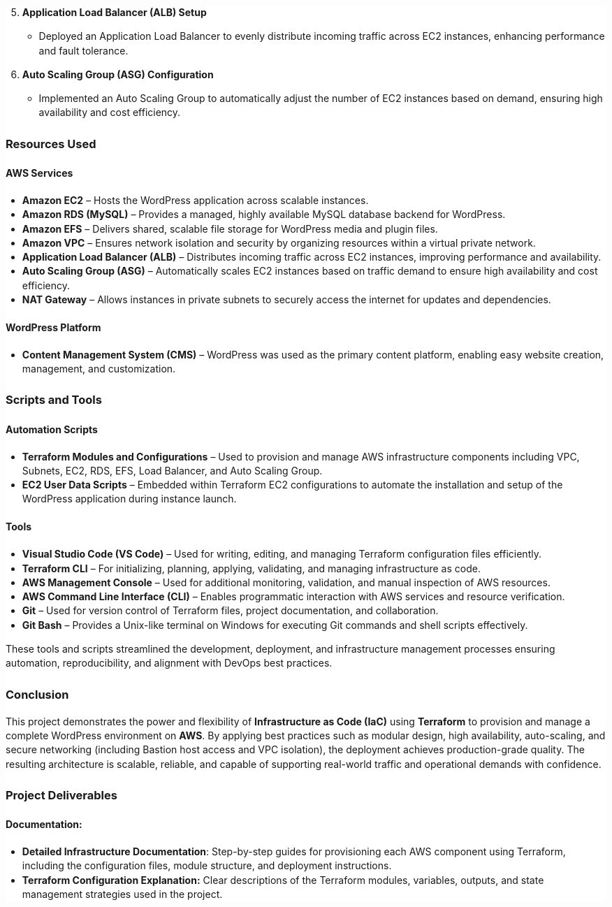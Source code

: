 5. **Application Load Balancer (ALB) Setup**

   * Deployed an Application Load Balancer to evenly distribute incoming traffic across EC2 instances, enhancing performance and fault tolerance.

6. **Auto Scaling Group (ASG) Configuration**

   * Implemented an Auto Scaling Group to automatically adjust the number of EC2 instances based on demand, ensuring high availability and cost efficiency.
### Resources Used
#### AWS Services
* **Amazon EC2** – Hosts the WordPress application across scalable instances.
* **Amazon RDS (MySQL)** – Provides a managed, highly available MySQL database backend for WordPress.
* **Amazon EFS** – Delivers shared, scalable file storage for WordPress media and plugin files.
* **Amazon VPC** – Ensures network isolation and security by organizing resources within a virtual private network.
* **Application Load Balancer (ALB)** – Distributes incoming traffic across EC2 instances, improving performance and availability.
* **Auto Scaling Group (ASG)** – Automatically scales EC2 instances based on traffic demand to ensure high availability and cost efficiency.
* **NAT Gateway** – Allows instances in private subnets to securely access the internet for updates and dependencies.
#### WordPress Platform
* **Content Management System (CMS)** – WordPress was used as the primary content platform, enabling easy website creation, management, and customization.
### Scripts and Tools
#### Automation Scripts
* **Terraform Modules and Configurations** – Used to provision and manage AWS infrastructure components including VPC, Subnets, EC2, RDS, EFS, Load Balancer, and Auto Scaling Group.
* **EC2 User Data Scripts** – Embedded within Terraform EC2 configurations to automate the installation and setup of the WordPress application during instance launch.
#### Tools
* **Visual Studio Code (VS Code)** – Used for writing, editing, and managing Terraform configuration files efficiently.
* **Terraform CLI** – For initializing, planning, applying, validating, and managing infrastructure as code.
* **AWS Management Console** – Used for additional monitoring, validation, and manual inspection of AWS resources.
* **AWS Command Line Interface (CLI)** – Enables programmatic interaction with AWS services and resource verification.
* **Git** – Used for version control of Terraform files, project documentation, and collaboration.
* **Git Bash** – Provides a Unix-like terminal on Windows for executing Git commands and shell scripts effectively.

These tools and scripts streamlined the development, deployment, and infrastructure management processes ensuring automation, reproducibility, and alignment with DevOps best practices.
### Conclusion
This project demonstrates the power and flexibility of **Infrastructure as Code (IaC)** using **Terraform** to provision and manage a complete WordPress environment on **AWS**. By applying best practices such as modular design, high availability, auto-scaling, and secure networking (including Bastion host access and VPC isolation), the deployment achieves production-grade quality. The resulting architecture is scalable, reliable, and capable of supporting real-world traffic and operational demands with confidence.
### Project Deliverables
#### Documentation:
- **Detailed Infrastructure Documentation**:  Step-by-step guides for provisioning each AWS component using Terraform, including the configuration files, module structure, and deployment instructions.
- **Terraform Configuration Explanation:** Clear descriptions of the Terraform modules, variables, outputs, and state management strategies used in the project.